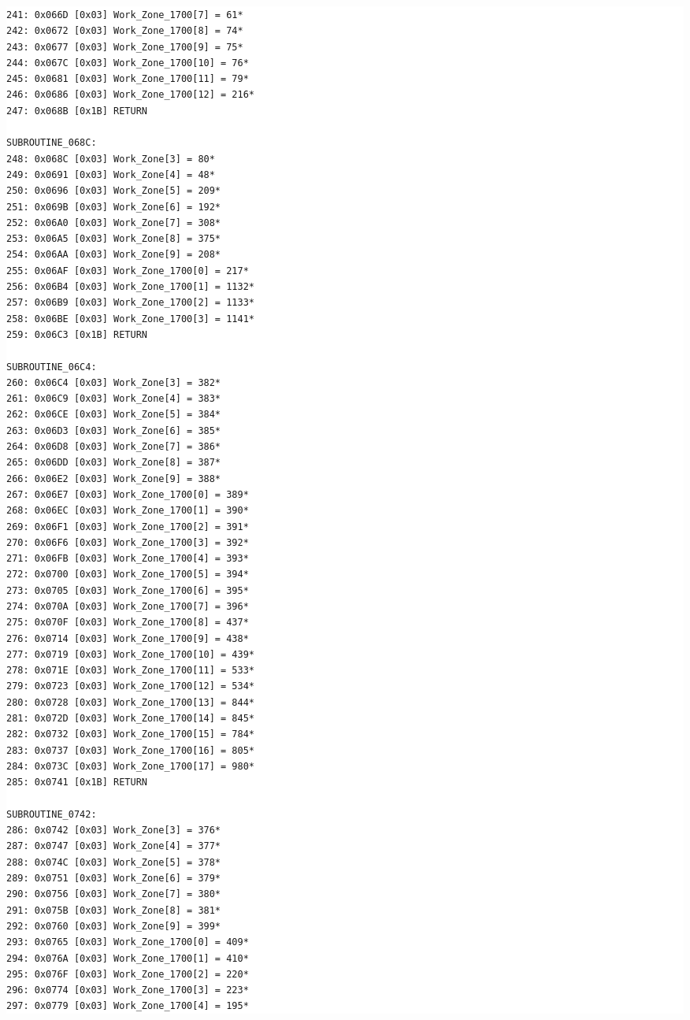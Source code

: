 ```
241: 0x066D [0x03] Work_Zone_1700[7] = 61*
242: 0x0672 [0x03] Work_Zone_1700[8] = 74*
243: 0x0677 [0x03] Work_Zone_1700[9] = 75*
244: 0x067C [0x03] Work_Zone_1700[10] = 76*
245: 0x0681 [0x03] Work_Zone_1700[11] = 79*
246: 0x0686 [0x03] Work_Zone_1700[12] = 216*
247: 0x068B [0x1B] RETURN

SUBROUTINE_068C:
248: 0x068C [0x03] Work_Zone[3] = 80*
249: 0x0691 [0x03] Work_Zone[4] = 48*
250: 0x0696 [0x03] Work_Zone[5] = 209*
251: 0x069B [0x03] Work_Zone[6] = 192*
252: 0x06A0 [0x03] Work_Zone[7] = 308*
253: 0x06A5 [0x03] Work_Zone[8] = 375*
254: 0x06AA [0x03] Work_Zone[9] = 208*
255: 0x06AF [0x03] Work_Zone_1700[0] = 217*
256: 0x06B4 [0x03] Work_Zone_1700[1] = 1132*
257: 0x06B9 [0x03] Work_Zone_1700[2] = 1133*
258: 0x06BE [0x03] Work_Zone_1700[3] = 1141*
259: 0x06C3 [0x1B] RETURN

SUBROUTINE_06C4:
260: 0x06C4 [0x03] Work_Zone[3] = 382*
261: 0x06C9 [0x03] Work_Zone[4] = 383*
262: 0x06CE [0x03] Work_Zone[5] = 384*
263: 0x06D3 [0x03] Work_Zone[6] = 385*
264: 0x06D8 [0x03] Work_Zone[7] = 386*
265: 0x06DD [0x03] Work_Zone[8] = 387*
266: 0x06E2 [0x03] Work_Zone[9] = 388*
267: 0x06E7 [0x03] Work_Zone_1700[0] = 389*
268: 0x06EC [0x03] Work_Zone_1700[1] = 390*
269: 0x06F1 [0x03] Work_Zone_1700[2] = 391*
270: 0x06F6 [0x03] Work_Zone_1700[3] = 392*
271: 0x06FB [0x03] Work_Zone_1700[4] = 393*
272: 0x0700 [0x03] Work_Zone_1700[5] = 394*
273: 0x0705 [0x03] Work_Zone_1700[6] = 395*
274: 0x070A [0x03] Work_Zone_1700[7] = 396*
275: 0x070F [0x03] Work_Zone_1700[8] = 437*
276: 0x0714 [0x03] Work_Zone_1700[9] = 438*
277: 0x0719 [0x03] Work_Zone_1700[10] = 439*
278: 0x071E [0x03] Work_Zone_1700[11] = 533*
279: 0x0723 [0x03] Work_Zone_1700[12] = 534*
280: 0x0728 [0x03] Work_Zone_1700[13] = 844*
281: 0x072D [0x03] Work_Zone_1700[14] = 845*
282: 0x0732 [0x03] Work_Zone_1700[15] = 784*
283: 0x0737 [0x03] Work_Zone_1700[16] = 805*
284: 0x073C [0x03] Work_Zone_1700[17] = 980*
285: 0x0741 [0x1B] RETURN

SUBROUTINE_0742:
286: 0x0742 [0x03] Work_Zone[3] = 376*
287: 0x0747 [0x03] Work_Zone[4] = 377*
288: 0x074C [0x03] Work_Zone[5] = 378*
289: 0x0751 [0x03] Work_Zone[6] = 379*
290: 0x0756 [0x03] Work_Zone[7] = 380*
291: 0x075B [0x03] Work_Zone[8] = 381*
292: 0x0760 [0x03] Work_Zone[9] = 399*
293: 0x0765 [0x03] Work_Zone_1700[0] = 409*
294: 0x076A [0x03] Work_Zone_1700[1] = 410*
295: 0x076F [0x03] Work_Zone_1700[2] = 220*
296: 0x0774 [0x03] Work_Zone_1700[3] = 223*
297: 0x0779 [0x03] Work_Zone_1700[4] = 195*
```
